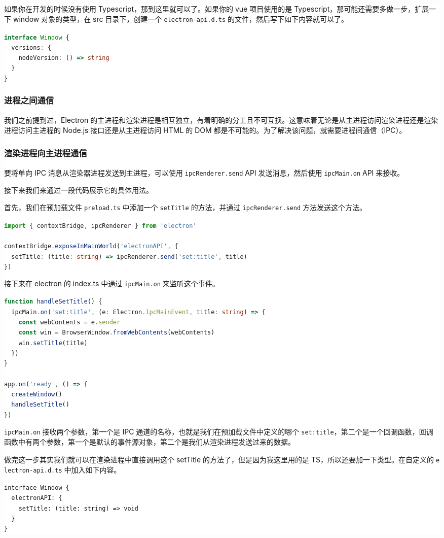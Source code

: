 如果你在开发的时候没有使用 Typescript，那到这里就可以了。如果你的 vue 项目使用的是 Typescript，那可能还需要多做一步，扩展一下 window 对象的类型，在 src 目录下，创建一个 `electron-api.d.ts` 的文件，然后写下如下内容就可以了。

```ts
interface Window {
  versions: {
    nodeVersion: () => string
  }
}
```

### 进程之间通信

我们之前提到过，Electron 的主进程和渲染进程是相互独立，有着明确的分工且不可互换。这意味着无论是从主进程访问渲染进程还是渲染进程访问主进程的 Node.js 接口还是从主进程访问 HTML 的 DOM 都是不可能的。为了解决该问题，就需要进程间通信（IPC）。

### 渲染进程向主进程通信

要将单向 IPC 消息从渲染器进程发送到主进程，可以使用 `ipcRenderer.send` API 发送消息，然后使用 `ipcMain.on` API 来接收。

接下来我们来通过一段代码展示它的具体用法。

首先，我们在预加载文件 `preload.ts` 中添加一个 `setTitle` 的方法，并通过 `ipcRenderer.send` 方法发送这个方法。

```typescript
import { contextBridge, ipcRenderer } from 'electron'

contextBridge.exposeInMainWorld('electronAPI', {
  setTitle: (title: string) => ipcRenderer.send('set:title', title)
})
```

接下来在 electron 的 index.ts 中通过 `ipcMain.on` 来监听这个事件。

```typescript
function handleSetTitle() {
  ipcMain.on('set:title', (e: Electron.IpcMainEvent, title: string) => {
    const webContents = e.sender
    const win = BrowserWindow.fromWebContents(webContents)
    win.setTitle(title)
  })
}

app.on('ready', () => {
  createWindow()
  handleSetTitle()
})
```

`ipcMain.on` 接收两个参数，第一个是 IPC 通道的名称，也就是我们在预加载文件中定义的哪个 `set:title`，第二个是一个回调函数，回调函数中有两个参数，第一个是默认的事件源对象，第二个是我们从渲染进程发送过来的数据。

做完这一步其实我们就可以在渲染进程中直接调用这个 setTitle 的方法了，但是因为我这里用的是 TS，所以还要加一下类型。在自定义的 `electron-api.d.ts` 中加入如下内容。

```
interface Window {
  electronAPI: {
    setTitle: (title: string) => void
  }
}
```
